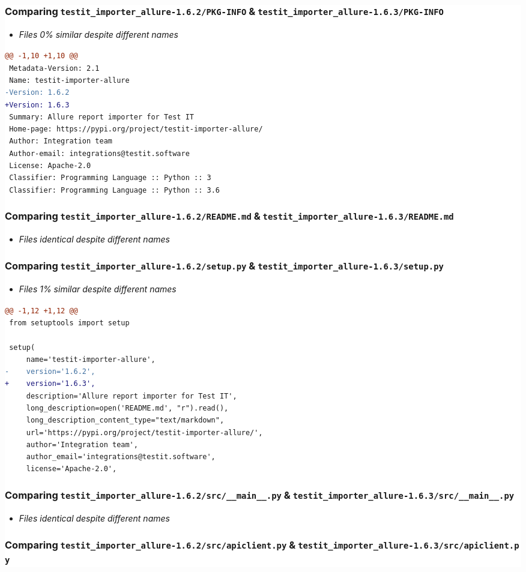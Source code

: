 
### Comparing `testit_importer_allure-1.6.2/PKG-INFO` & `testit_importer_allure-1.6.3/PKG-INFO`

 * *Files 0% similar despite different names*

```diff
@@ -1,10 +1,10 @@
 Metadata-Version: 2.1
 Name: testit-importer-allure
-Version: 1.6.2
+Version: 1.6.3
 Summary: Allure report importer for Test IT
 Home-page: https://pypi.org/project/testit-importer-allure/
 Author: Integration team
 Author-email: integrations@testit.software
 License: Apache-2.0
 Classifier: Programming Language :: Python :: 3
 Classifier: Programming Language :: Python :: 3.6
```

### Comparing `testit_importer_allure-1.6.2/README.md` & `testit_importer_allure-1.6.3/README.md`

 * *Files identical despite different names*

### Comparing `testit_importer_allure-1.6.2/setup.py` & `testit_importer_allure-1.6.3/setup.py`

 * *Files 1% similar despite different names*

```diff
@@ -1,12 +1,12 @@
 from setuptools import setup
 
 setup(
     name='testit-importer-allure',
-    version='1.6.2',
+    version='1.6.3',
     description='Allure report importer for Test IT',
     long_description=open('README.md', "r").read(),
     long_description_content_type="text/markdown",
     url='https://pypi.org/project/testit-importer-allure/',
     author='Integration team',
     author_email='integrations@testit.software',
     license='Apache-2.0',
```

### Comparing `testit_importer_allure-1.6.2/src/__main__.py` & `testit_importer_allure-1.6.3/src/__main__.py`

 * *Files identical despite different names*

### Comparing `testit_importer_allure-1.6.2/src/apiclient.py` & `testit_importer_allure-1.6.3/src/apiclient.py`
